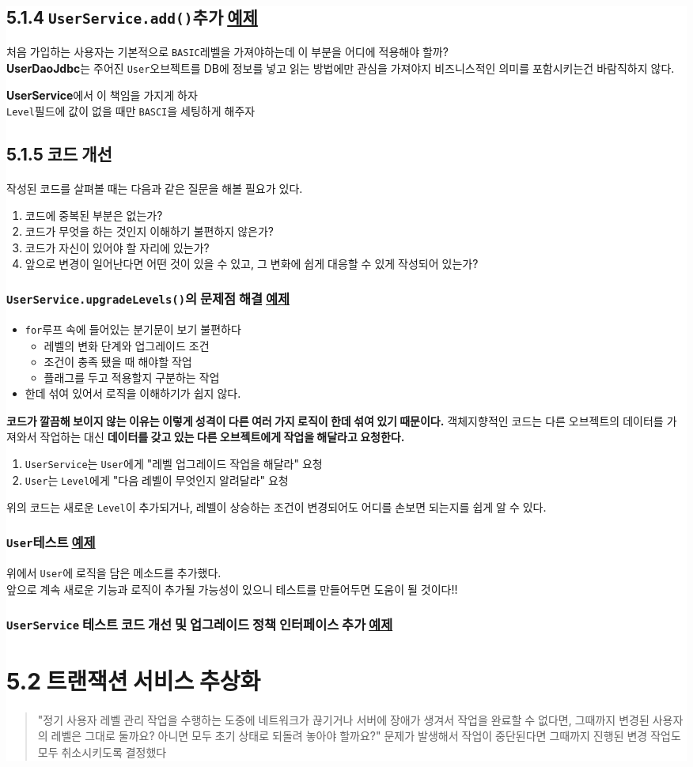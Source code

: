 ## 5.1.4 `UserService.add()`추가 [예제](https://github.com/jdalma/tobyspringin5/commit/5bf00dea9db22b6f7ceeeba08fbddf4a9874b848)

처음 가입하는 사용자는 기본적으로 `BASIC`레벨을 가져야하는데 이 부분을 어디에 적용해야 할까?  
**UserDaoJdbc**는 주어진 `User`오브젝트를 DB에 정보를 넣고 읽는 방법에만 관심을 가져야지 비즈니스적인 의미를 포함시키는건 바람직하지 않다.  

**UserService**에서 이 책임을 가지게 하자  
`Level`필드에 값이 없을 때만 `BASCI`을 세팅하게 해주자  

## 5.1.5 코드 개선

작성된 코드를 살펴볼 때는 다음과 같은 질문을 해볼 필요가 있다.

1. 코드에 중복된 부분은 없는가?
2. 코드가 무엇을 하는 것인지 이해하기 불편하지 않은가?
3. 코드가 자신이 있어야 할 자리에 있는가?
4. 앞으로 변경이 일어난다면 어떤 것이 있을 수 있고, 그 변화에 쉽게 대응할 수 있게 작성되어 있는가?

### `UserService.upgradeLevels()`의 문제점 해결 [예제](https://github.com/jdalma/tobyspringin5/commit/69e90793edb020b5fca2b353061e121cb4fafff6)

- `for`루프 속에 들어있는 분기문이 보기 불편하다
  - 레벨의 변화 단계와 업그레이드 조건
  - 조건이 충족 됐을 때 해야할 작업
  - 플래그를 두고 적용할지 구분하는 작업
- 한데 섞여 있어서 로직을 이해하기가 쉽지 않다.

**코드가 깔끔해 보이지 않는 이유는 이렇게 성격이 다른 여러 가지 로직이 한데 섞여 있기 때문이다.**
객체지향적인 코드는 다른 오브젝트의 데이터를 가져와서 작업하는 대신 **데이터를 갖고 있는 다른 오브젝트에게 작업을 해달라고 요청한다.**  

1. `UserService`는 `User`에게 "레벨 업그레이드 작업을 해달라" 요청
2. `User`는 `Level`에게 "다음 레벨이 무엇인지 알려달라" 요청

위의 코드는 새로운 `Level`이 추가되거나, 레벨이 상승하는 조건이 변경되어도 어디를 손보면 되는지를 쉽게 알 수 있다.  

### `User`테스트 [예제](https://github.com/jdalma/tobyspringin5/commit/611bda06ad28b640cb7ddd214a54f3828e816cc0)

위에서 `User`에 로직을 담은 메소드를 추가했다.  
앞으로 계속 새로운 기능과 로직이 추가될 가능성이 있으니 테스트를 만들어두면 도움이 될 것이다!!

### `UserService` 테스트 코드 개선 및 업그레이드 정책 인터페이스 추가 [예제](https://github.com/jdalma/tobyspringin5/commit/5c9d1142115668399ff205c4012106700c1fd2f0)

# **5.2 트랜잭션 서비스 추상화**

> "정기 사용자 레벨 관리 작업을 수행하는 도중에 네트워크가 끊기거나 서버에 장애가 생겨서 작업을 완료할 수 없다면, 그때까지 변경된 사용자의 레벨은 그대로 둘까요? 아니면 모두 초기 상태로 되돌려 놓아야 할까요?"
> 문제가 발생해서 작업이 중단된다면 그때까지 진행된 변경 작업도 모두 취소시키도록 결정했다

